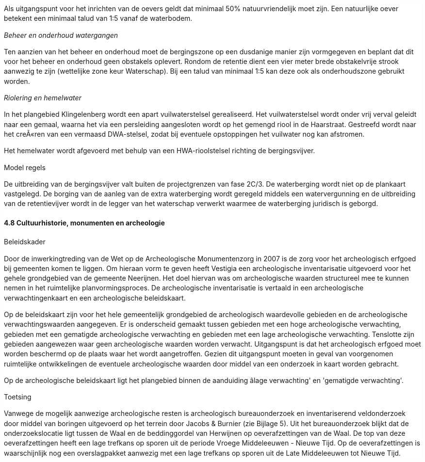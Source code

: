 Als uitgangspunt voor het inrichten van de oevers geldt dat minimaal 50% natuurvriendelijk moet zijn. Een natuurlijke oever betekent een minimaal talud van 1:5 vanaf de waterbodem.

*Beheer en onderhoud watergangen*

Ten aanzien van het beheer en onderhoud moet de bergingszone op een dusdanige manier zijn vormgegeven en beplant dat dit voor het beheer en onderhoud geen obstakels oplevert. Rondom de retentie dient een vier meter brede obstakelvrije strook aanwezig te zijn (wettelijke zone keur Waterschap). Bij een talud van minimaal 1:5 kan deze ook als onderhoudszone gebruikt worden.

*Riolering en hemelwater*

In het plangebied Klingelenberg wordt een apart vuilwaterstelsel gerealiseerd. Het vuilwaterstelsel wordt onder vrij verval geleidt naar een gemaal, waarna het via een persleiding aangesloten wordt op het gemengd riool in de Haarstraat. Gestreefd wordt naar het creÃ«ren van een vermaasd DWA\-stelsel, zodat bij eventuele opstoppingen het vuilwater nog kan afstromen.

Het hemelwater wordt afgevoerd met behulp van een HWA\-rioolstelsel richting de bergingsvijver.

Model regels

De uitbreiding van de bergingsvijver valt buiten de projectgrenzen van fase 2C/3\. De waterberging wordt niet op de plankaart vastgelegd. De borging van de aanleg van de extra waterberging wordt geregeld middels een watervergunning en de uitbreiding van de retentievijver wordt in de legger van het waterschap verwerkt waarmee de waterberging juridisch is geborgd.

#### 4\.8 Cultuurhistorie, monumenten en archeologie

Beleidskader

Door de inwerkingtreding van de Wet op de Archeologische Monumentenzorg in 2007 is de zorg voor het archeologisch erfgoed bij gemeenten komen te liggen. Om hieraan vorm te geven heeft Vestigia een archeologische inventarisatie uitgevoerd voor het gehele grondgebied van de gemeente Neerijnen. Het doel hiervan was om archeologische waarden structureel mee te kunnen nemen in het ruimtelijke planvormingsproces. De archeologische inventarisatie is vertaald in een archeologische verwachtingenkaart en een archeologische beleidskaart.

Op de beleidskaart zijn voor het hele gemeentelijk grondgebied de archeologisch waardevolle gebieden en de archeologische verwachtingswaarden aangegeven. Er is onderscheid gemaakt tussen gebieden met een hoge archeologische verwachting, gebieden met een gematigde archeologische verwachting en gebieden met een lage archeologische verwachting. Tenslotte zijn gebieden aangewezen waar geen archeologische waarden worden verwacht. Uitgangspunt is dat het archeologisch erfgoed moet worden beschermd op de plaats waar het wordt aangetroffen. Gezien dit uitgangspunt moeten in geval van voorgenomen ruimtelijke ontwikkelingen de eventuele archeologische waarden door middel van een onderzoek in kaart worden gebracht.

Op de archeologische beleidskaart ligt het plangebied binnen de aanduiding âlage verwachting' en 'gematigde verwachting'.

Toetsing

Vanwege de mogelijk aanwezige archeologische resten is archeologisch bureauonderzoek en inventariserend veldonderzoek door middel van boringen uitgevoerd op het terrein door Jacobs \& Burnier (zie Bijlage 5). Uit het bureauonderzoek blijkt dat de onderzoekslocatie ligt tussen de Waal en de beddinggordel van Herwijnen op oeverafzettingen van de Waal. De top van deze oeverafzettingen heeft een lage trefkans op sporen uit de periode Vroege Middeleeuwen \- Nieuwe Tijd. Op de oeverafzettingen is waarschijnlijk nog een overslagpakket aanwezig met een lage trefkans op sporen uit de Late Middeleeuwen tot Nieuwe Tijd.
